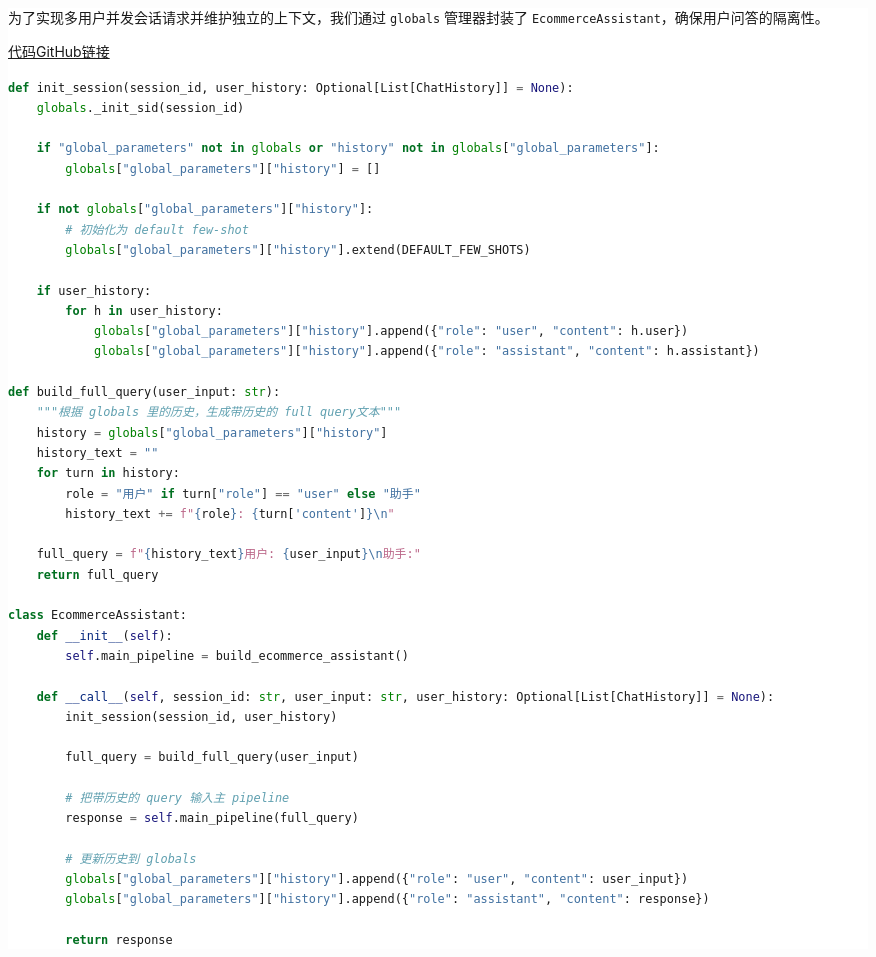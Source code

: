为了实现多用户并发会话请求并维护独立的上下文，我们通过 `globals` 管理器封装了 `EcommerceAssistant`，确保用户问答的隔离性。

[代码GitHub链接](https://github.com/LazyAGI/Tutorial/blob/7abc91dbb82a007a78731845dd8c360ac0cc1e75/rag/codes/chapter17/ecommerce_rag.py#L223)

```python
def init_session(session_id, user_history: Optional[List[ChatHistory]] = None):
    globals._init_sid(session_id)

    if "global_parameters" not in globals or "history" not in globals["global_parameters"]:
        globals["global_parameters"]["history"] = []

    if not globals["global_parameters"]["history"]:
        # 初始化为 default few-shot
        globals["global_parameters"]["history"].extend(DEFAULT_FEW_SHOTS)

    if user_history:
        for h in user_history:
            globals["global_parameters"]["history"].append({"role": "user", "content": h.user})
            globals["global_parameters"]["history"].append({"role": "assistant", "content": h.assistant})

def build_full_query(user_input: str):
    """根据 globals 里的历史，生成带历史的 full query文本"""
    history = globals["global_parameters"]["history"]
    history_text = ""
    for turn in history:
        role = "用户" if turn["role"] == "user" else "助手"
        history_text += f"{role}: {turn['content']}\n"

    full_query = f"{history_text}用户: {user_input}\n助手:"
    return full_query

class EcommerceAssistant:
    def __init__(self):
        self.main_pipeline = build_ecommerce_assistant()

    def __call__(self, session_id: str, user_input: str, user_history: Optional[List[ChatHistory]] = None):
        init_session(session_id, user_history)

        full_query = build_full_query(user_input)

        # 把带历史的 query 输入主 pipeline
        response = self.main_pipeline(full_query)

        # 更新历史到 globals
        globals["global_parameters"]["history"].append({"role": "user", "content": user_input})
        globals["global_parameters"]["history"].append({"role": "assistant", "content": response})

        return response
```
